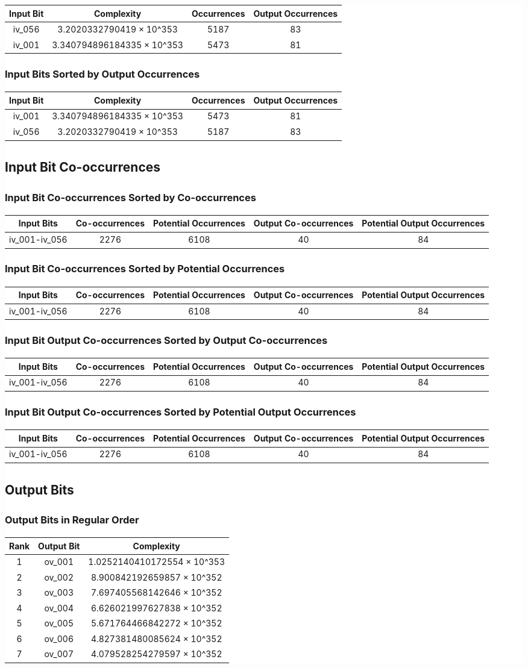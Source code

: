 | Input Bit | Complexity | Occurrences | Output Occurrences |
|:---------:|:----------:|:-----------:|:------------------:|
| iv_056 | 3.2020332790419 × 10^353 | 5187 | 83 |
| iv_001 | 3.340794896184335 × 10^353 | 5473 | 81 |

### Input Bits Sorted by Output Occurrences

| Input Bit | Complexity | Occurrences | Output Occurrences |
|:---------:|:----------:|:-----------:|:------------------:|
| iv_001 | 3.340794896184335 × 10^353 | 5473 | 81 |
| iv_056 | 3.2020332790419 × 10^353 | 5187 | 83 |

## Input Bit Co-occurrences

### Input Bit Co-occurrences Sorted by Co-occurrences

| Input Bits | Co-occurrences | Potential Occurrences | Output Co-occurrences | Potential Output Occurrences |
|:----------:|:--------------:|:---------------------:|:---------------------:|:----------------------------:|
| iv_001-iv_056 | 2276 | 6108 | 40 | 84 |

### Input Bit Co-occurrences Sorted by Potential Occurrences

| Input Bits | Co-occurrences | Potential Occurrences | Output Co-occurrences | Potential Output Occurrences |
|:----------:|:--------------:|:---------------------:|:---------------------:|:----------------------------:|
| iv_001-iv_056 | 2276 | 6108 | 40 | 84 |

### Input Bit Output Co-occurrences Sorted by Output Co-occurrences

| Input Bits | Co-occurrences | Potential Occurrences | Output Co-occurrences | Potential Output Occurrences |
|:----------:|:--------------:|:---------------------:|:---------------------:|:----------------------------:|
| iv_001-iv_056 | 2276 | 6108 | 40 | 84 |

### Input Bit Output Co-occurrences Sorted by Potential Output Occurrences

| Input Bits | Co-occurrences | Potential Occurrences | Output Co-occurrences | Potential Output Occurrences |
|:----------:|:--------------:|:---------------------:|:---------------------:|:----------------------------:|
| iv_001-iv_056 | 2276 | 6108 | 40 | 84 |

## Output Bits

### Output Bits in Regular Order

| Rank | Output Bit | Complexity |
|:----:|:----------:|:----------:|
| 1 | ov_001 | 1.0252140410172554 × 10^353 |
| 2 | ov_002 | 8.900842192659857 × 10^352 |
| 3 | ov_003 | 7.697405568142646 × 10^352 |
| 4 | ov_004 | 6.626021997627838 × 10^352 |
| 5 | ov_005 | 5.671764466842272 × 10^352 |
| 6 | ov_006 | 4.827381480085624 × 10^352 |
| 7 | ov_007 | 4.079528254279597 × 10^352 |